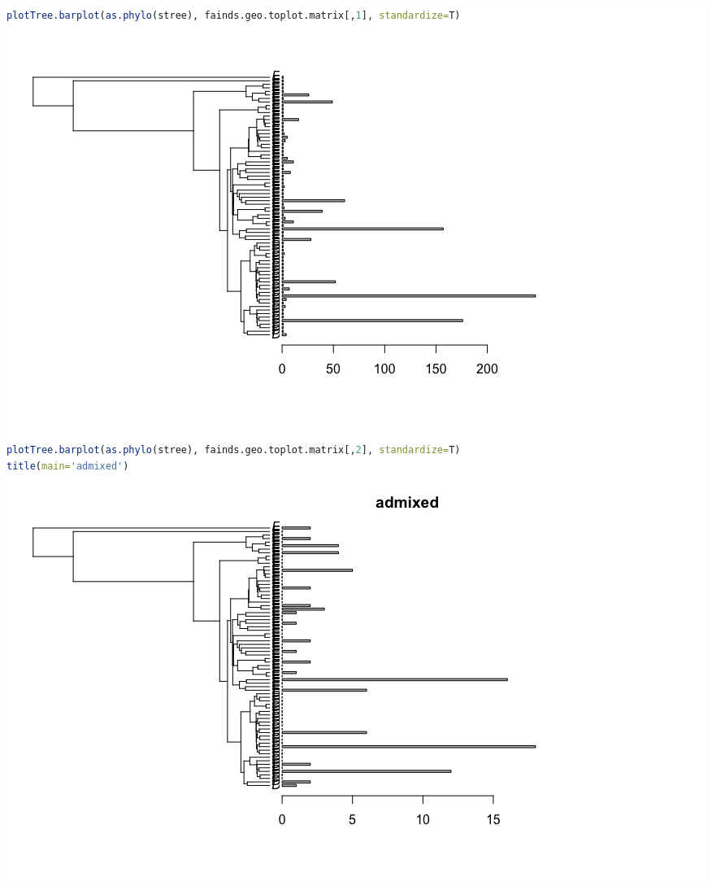 ``` r
plotTree.barplot(as.phylo(stree), fainds.geo.toplot.matrix[,1], standardize=T)
```

![](dog1_history_files/figure-markdown_github/unnamed-chunk-21-6.png)

``` r
plotTree.barplot(as.phylo(stree), fainds.geo.toplot.matrix[,2], standardize=T)
title(main='admixed')
```

![](dog1_history_files/figure-markdown_github/unnamed-chunk-21-7.png)
